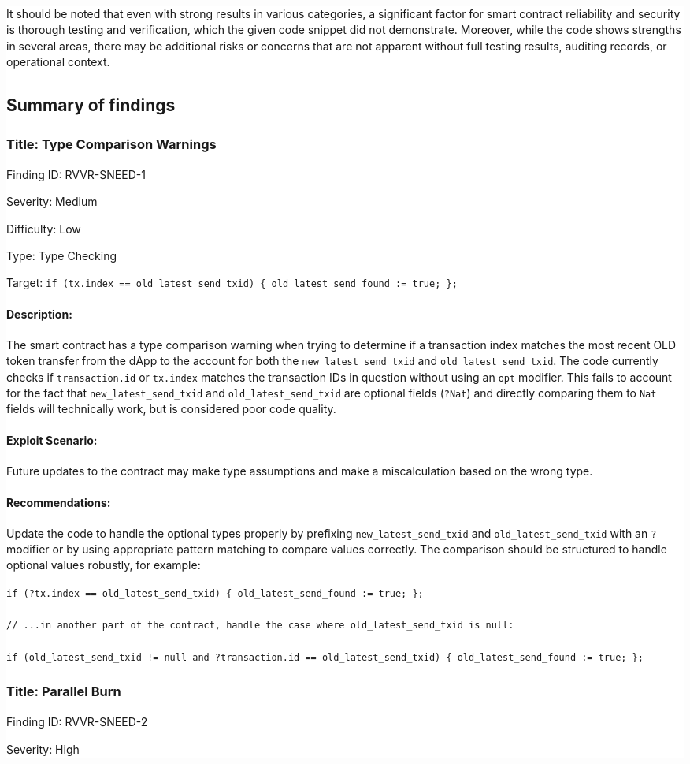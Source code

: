 It should be noted that even with strong results in various categories, a significant factor for smart contract reliability and security is thorough testing and verification, which the given code snippet did not demonstrate. Moreover, while the code shows strengths in several areas, there may be additional risks or concerns that are not apparent without full testing results, auditing records, or operational context.


## Summary of findings


### Title: Type Comparison Warnings

Finding ID: RVVR-SNEED-1

Severity: Medium

Difficulty: Low

Type: Type Checking

Target: `if (tx.index == old_latest_send_txid) { old_latest_send_found := true; };`

#### Description:

The smart contract has a type comparison warning when trying to determine if a transaction index matches the most recent OLD token transfer from the dApp to the account for both the `new_latest_send_txid` and `old_latest_send_txid`. The code currently checks if `transaction.id` or `tx.index` matches the transaction IDs in question without using an `opt` modifier. This fails to account for the fact that `new_latest_send_txid` and `old_latest_send_txid` are optional fields (`?Nat`) and directly comparing them to `Nat` fields will technically work, but is considered poor code quality.

#### Exploit Scenario:

Future updates to the contract may make type assumptions and make a miscalculation based on the wrong type.

#### Recommendations:

Update the code to handle the optional types properly by prefixing `new_latest_send_txid` and `old_latest_send_txid` with an `?` modifier or by using appropriate pattern matching to compare values correctly. The comparison should be structured to handle optional values robustly, for example:

```motoko
if (?tx.index == old_latest_send_txid) { old_latest_send_found := true; };

// ...in another part of the contract, handle the case where old_latest_send_txid is null:

if (old_latest_send_txid != null and ?transaction.id == old_latest_send_txid) { old_latest_send_found := true; };
```

### Title: Parallel Burn
Finding ID: RVVR-SNEED-2

Severity: High
